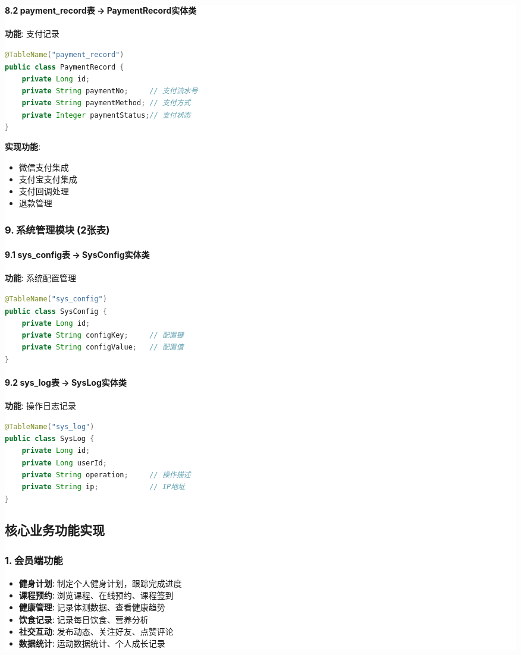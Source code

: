 #### 8.2 payment_record表 → PaymentRecord实体类
**功能**: 支付记录
```java
@TableName("payment_record")  
public class PaymentRecord {
    private Long id;
    private String paymentNo;     // 支付流水号
    private String paymentMethod; // 支付方式
    private Integer paymentStatus;// 支付状态
}
```
**实现功能**:
- 微信支付集成
- 支付宝支付集成
- 支付回调处理
- 退款管理

### 9. 系统管理模块 (2张表)

#### 9.1 sys_config表 → SysConfig实体类
**功能**: 系统配置管理
```java
@TableName("sys_config")
public class SysConfig {
    private Long id;
    private String configKey;     // 配置键
    private String configValue;   // 配置值
}
```

#### 9.2 sys_log表 → SysLog实体类
**功能**: 操作日志记录
```java
@TableName("sys_log")
public class SysLog {
    private Long id;
    private Long userId;
    private String operation;     // 操作描述
    private String ip;            // IP地址
}
```

## 核心业务功能实现

### 1. 会员端功能
- **健身计划**: 制定个人健身计划，跟踪完成进度
- **课程预约**: 浏览课程、在线预约、课程签到
- **健康管理**: 记录体测数据、查看健康趋势
- **饮食记录**: 记录每日饮食、营养分析
- **社交互动**: 发布动态、关注好友、点赞评论
- **数据统计**: 运动数据统计、个人成长记录
